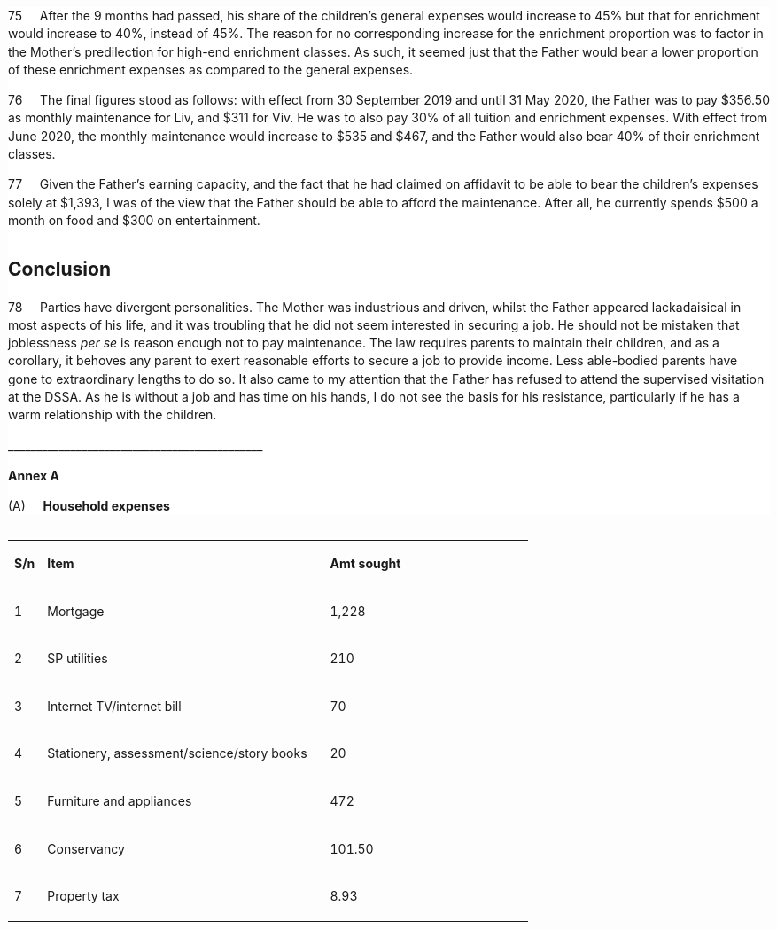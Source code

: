75     After the 9 months had passed, his share of the children’s general expenses would increase to 45% but that for enrichment would increase to 40%, instead of 45%. The reason for no corresponding increase for the enrichment proportion was to factor in the Mother’s predilection for high-end enrichment classes. As such, it seemed just that the Father would bear a lower proportion of these enrichment expenses as compared to the general expenses.

76     The final figures stood as follows: with effect from 30 September 2019 and until 31 May 2020, the Father was to pay $356.50 as monthly maintenance for Liv, and $311 for Viv. He was to also pay 30% of all tuition and enrichment expenses. With effect from June 2020, the monthly maintenance would increase to $535 and $467, and the Father would also bear 40% of their enrichment classes.

77     Given the Father’s earning capacity, and the fact that he had claimed on affidavit to be able to bear the children’s expenses solely at $1,393, I was of the view that the Father should be able to afford the maintenance. After all, he currently spends $500 a month on food and $300 on entertainment.

## Conclusion

78     Parties have divergent personalities. The Mother was industrious and driven, whilst the Father appeared lackadaisical in most aspects of his life, and it was troubling that he did not seem interested in securing a job. He should not be mistaken that joblessness _per se_ is reason enough not to pay maintenance. The law requires parents to maintain their children, and as a corollary, it behoves any parent to exert reasonable efforts to secure a job to provide income. Less able-bodied parents have gone to extraordinary lengths to do so. It also came to my attention that the Father has refused to attend the supervised visitation at the DSSA. As he is without a job and has time on his hands, I do not see the basis for his resistance, particularly if he has a warm relationship with the children.

\_\_\_\_\_\_\_\_\_\_\_\_\_\_\_\_\_\_\_\_\_\_\_\_\_\_\_\_\_\_\_\_\_\_\_\_\_\_\_\_\_\_\_\_\_

**Annex A**

(A)     **Household expenses**

<table align="left" cellpadding="0" cellspacing="0" class="Judg-2-tblr" frame="all" pgwide="1"><colgroup><col width="6.36%"> <col width="54.38%"> <col width="39.26%"> </colgroup><tbody><tr><td align="left" class="br" rowspan="1" valign="top"><p align="justify" class="Table-Para-1"><b>S/n</b></p></td><td align="left" class="br" rowspan="1" valign="top"><p align="justify" class="Table-Para-1"><b>Item</b></p></td><td align="left" class="b" rowspan="1" valign="top"><p align="justify" class="Table-Para-1"><b>Amt sought</b></p></td></tr><tr><td align="left" class="br" rowspan="1" valign="top"><p align="justify" class="Table-Para-1">1</p></td><td align="left" class="br" rowspan="1" valign="top"><p align="justify" class="Table-Para-1">Mortgage</p></td><td align="left" class="b" rowspan="1" valign="top"><p align="justify" class="Table-Para-1">1,228</p></td></tr><tr><td align="left" class="br" rowspan="1" valign="top"><p align="justify" class="Table-Para-1">2</p></td><td align="left" class="br" rowspan="1" valign="top"><p align="justify" class="Table-Para-1">SP utilities</p></td><td align="left" class="b" rowspan="1" valign="top"><p align="justify" class="Table-Para-1">210</p></td></tr><tr><td align="left" class="br" rowspan="1" valign="top"><p align="justify" class="Table-Para-1">3</p></td><td align="left" class="br" rowspan="1" valign="top"><p align="justify" class="Table-Para-1">Internet TV/internet bill</p></td><td align="left" class="b" rowspan="1" valign="top"><p align="justify" class="Table-Para-1">70</p></td></tr><tr><td align="left" class="br" rowspan="1" valign="top"><p align="justify" class="Table-Para-1">4</p></td><td align="left" class="br" rowspan="1" valign="top"><p align="justify" class="Table-Para-1">Stationery, assessment/science/story books</p></td><td align="left" class="b" rowspan="1" valign="top"><p align="justify" class="Table-Para-1">20</p></td></tr><tr><td align="left" class="br" rowspan="1" valign="top"><p align="justify" class="Table-Para-1">5</p></td><td align="left" class="br" rowspan="1" valign="top"><p align="justify" class="Table-Para-1">Furniture and appliances</p></td><td align="left" class="b" rowspan="1" valign="top"><p align="justify" class="Table-Para-1">472</p></td></tr><tr><td align="left" class="br" rowspan="1" valign="top"><p align="justify" class="Table-Para-1">6</p></td><td align="left" class="br" rowspan="1" valign="top"><p align="justify" class="Table-Para-1">Conservancy</p></td><td align="left" class="b" rowspan="1" valign="top"><p align="justify" class="Table-Para-1">101.50</p></td></tr><tr><td align="left" class="r" rowspan="1" valign="top"><p align="justify" class="Table-Para-1">7</p></td><td align="left" class="r" rowspan="1" valign="top"><p align="justify" class="Table-Para-1">Property tax</p></td><td align="left" class="" rowspan="1" valign="top"><p align="justify" class="Table-Para-1">8.93</p></td></tr></tbody></table>
